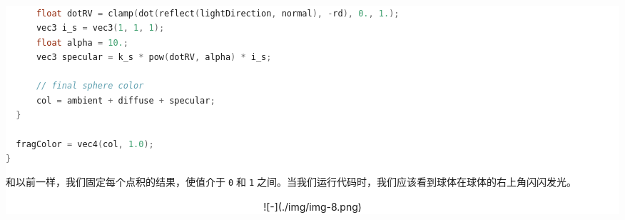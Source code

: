 ```cpp
      float dotRV = clamp(dot(reflect(lightDirection, normal), -rd), 0., 1.);
      vec3 i_s = vec3(1, 1, 1);
      float alpha = 10.;
      vec3 specular = k_s * pow(dotRV, alpha) * i_s;

      // final sphere color
      col = ambient + diffuse + specular;
  }

  fragColor = vec4(col, 1.0);
}
```

和以前一样，我们固定每个点积的结果，使值介于 `0` 和 `1` 之间。当我们运行代码时，我们应该看到球体在球体的右上角闪闪发光。

<p align="center">![-](./img/img-8.png)</p>